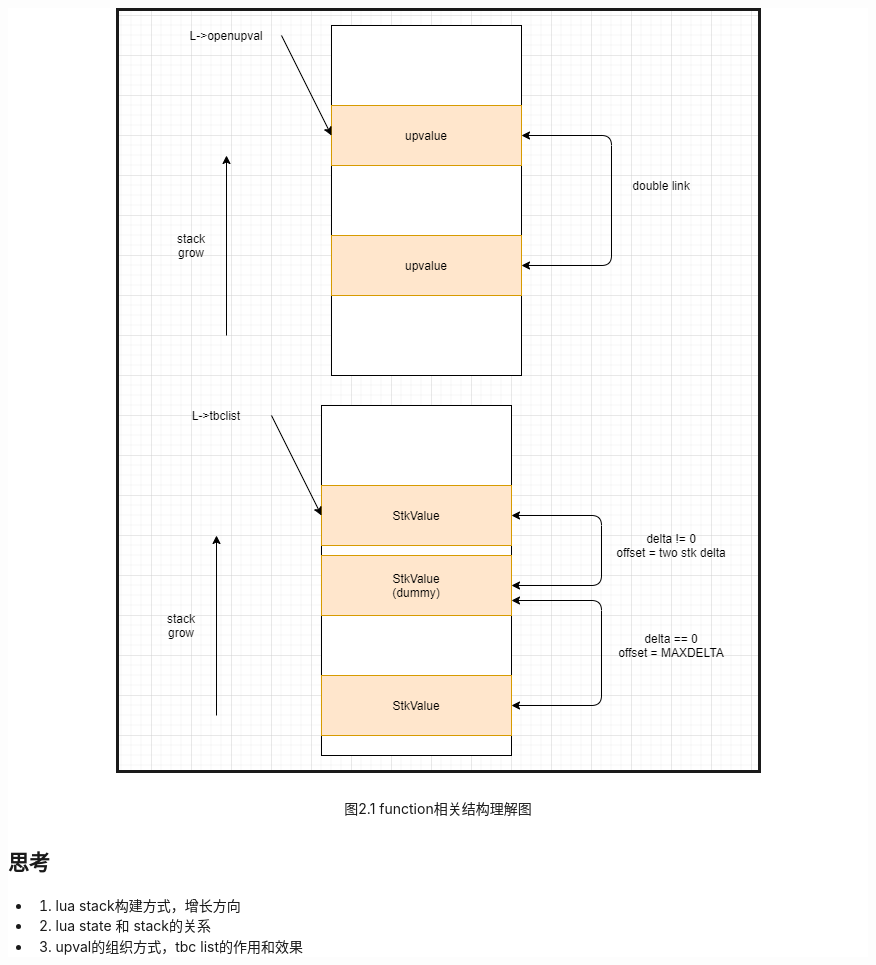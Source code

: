 <div align=center><img src ="./Res/function.png"/ border="3"></div>

<br>

<div align=center>图2.1 function相关结构理解图 </div>


## 思考

- 1. lua stack构建方式，增长方向
- 2. lua state 和 stack的关系
- 3. upval的组织方式，tbc list的作用和效果
  